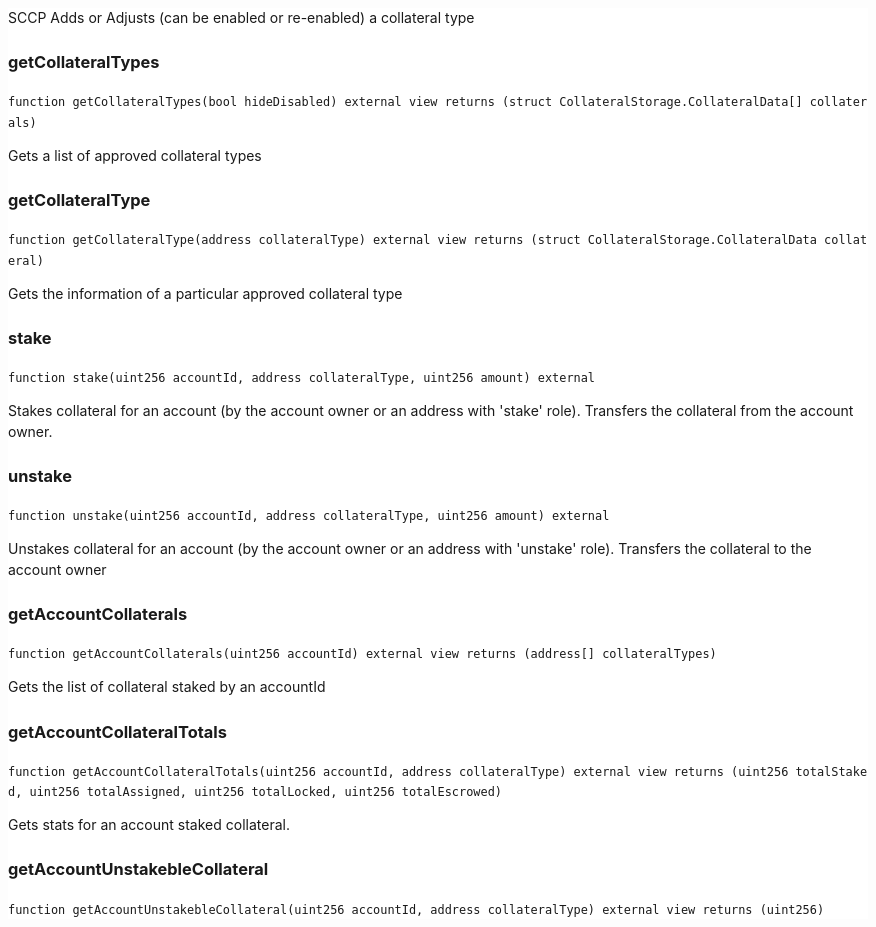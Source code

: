 SCCP Adds or Adjusts (can be enabled or re-enabled) a collateral type

### getCollateralTypes

```solidity
function getCollateralTypes(bool hideDisabled) external view returns (struct CollateralStorage.CollateralData[] collaterals)
```

Gets a list of approved collateral types

### getCollateralType

```solidity
function getCollateralType(address collateralType) external view returns (struct CollateralStorage.CollateralData collateral)
```

Gets the information of a particular approved collateral type

### stake

```solidity
function stake(uint256 accountId, address collateralType, uint256 amount) external
```

Stakes collateral for an account (by the account owner or an address with 'stake' role). Transfers the collateral from the account owner.

### unstake

```solidity
function unstake(uint256 accountId, address collateralType, uint256 amount) external
```

Unstakes collateral for an account (by the account owner or an address with 'unstake' role). Transfers the collateral to the account owner

### getAccountCollaterals

```solidity
function getAccountCollaterals(uint256 accountId) external view returns (address[] collateralTypes)
```

Gets the list of collateral staked by an accountId

### getAccountCollateralTotals

```solidity
function getAccountCollateralTotals(uint256 accountId, address collateralType) external view returns (uint256 totalStaked, uint256 totalAssigned, uint256 totalLocked, uint256 totalEscrowed)
```

Gets stats for an account staked collateral.

### getAccountUnstakebleCollateral

```solidity
function getAccountUnstakebleCollateral(uint256 accountId, address collateralType) external view returns (uint256)
```
